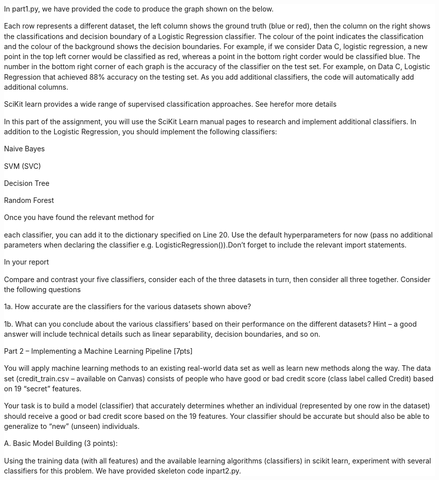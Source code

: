 In part1.py, we have provided the code to produce the graph shown on the below.

Each row represents a different dataset, the left column shows the ground truth (blue or red), then the column on the right shows the classifications and decision boundary of a Logistic Regression classifier. The colour of the point indicates the classification and the colour of the background shows the decision boundaries. For example, if we consider Data C, logistic regression, a new point in the top left corner would be classified as red, whereas a point in the bottom right corder would be classified blue. The number in the bottom right corner of each graph is the accuracy of the classifier on the test set. For example, on Data C, Logistic Regression that achieved 88% accuracy on the testing set. As you add additional classifiers, the code will automatically add additional columns.



SciKit learn provides a wide range of supervised classification approaches. See ​here​for more details

In this part of the assignment, you will use the SciKit Learn manual pages to research and implement additional classifiers. In addition to the Logistic Regression, you should implement the following classifiers:

Naive Bayes

SVM (SVC)

Decision Tree

Random Forest

Once you have found the relevant method for

each classifier, you can add it to the dictionary specified on Line 20. Use the default hyperparameters for now (pass no additional parameters when declaring the classifier e.g. LogisticRegression()​). ​Don’t forget to include the relevant import statements.

In your report

Compare and contrast your five classifiers, consider each of the three datasets in turn, then consider all three together. Consider the following questions

1a. How accurate are the classifiers for the various datasets shown above?

1b. What can you conclude about the various classifiers’ based on their performance on the different datasets? ​Hint – a good answer will include technical details such as linear separability, decision boundaries, and so on.


Part 2 – Implementing a Machine Learning Pipeline [7pts]

You will apply machine learning methods to an existing real-world data set as well as learn new methods along the way. The data set (credit_train.csv – available on Canvas) consists of people who have good or bad credit score (class label called Credit) based on 19 “secret” features.

Your task is to build a model (classifier) that accurately determines whether an individual (represented by one row in the dataset) should receive a good or bad credit score based on the 19 features. Your classifier should be accurate but should also be able to generalize to “new” (unseen) individuals.

A. Basic Model Building (3 points):

Using the training data (with all features) and the available learning algorithms (classifiers) in scikit learn, experiment with several classifiers for this problem. We have provided skeleton code in ​part2.py​.
